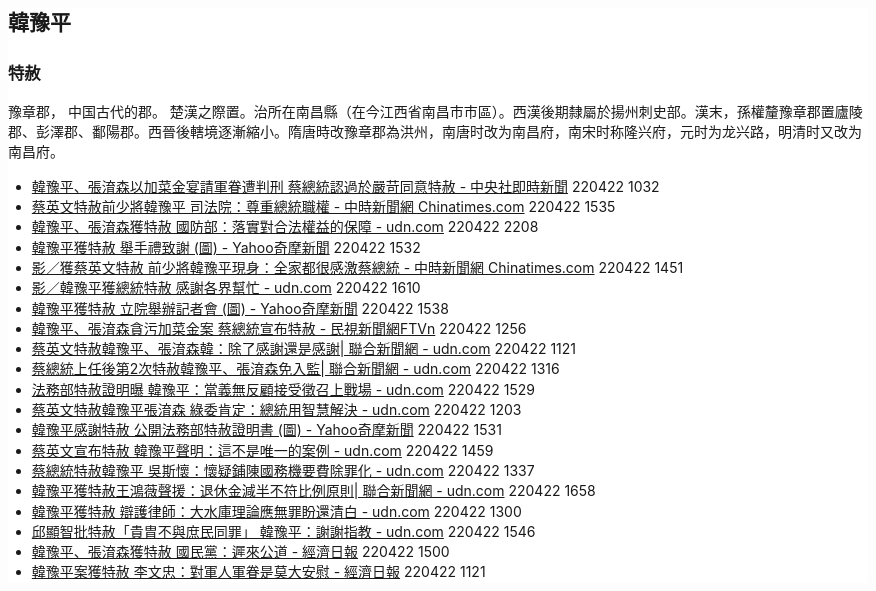 ## 韓豫平

### 特赦

豫章郡， 中国古代的郡。
楚漢之際置。治所在南昌縣（在今江西省南昌市市區）。西漢後期隸屬於揚州刺史部。漢末，孫權釐豫章郡置廬陵郡、彭澤郡、鄱陽郡。西晉後轄境逐漸縮小。隋唐時改豫章郡為洪州，南唐时改为南昌府，南宋时称隆兴府，元时为龙兴路，明清时又改为南昌府。
- [韓豫平、張淯森以加菜金宴請軍眷遭判刑 蔡總統認過於嚴苛同意特赦 - 中央社即時新聞](https://www.cna.com.tw/news/aipl/202204225002.aspx "韓豫平、張淯森以加菜金宴請軍眷遭判刑 蔡總統認過於嚴苛同意特赦 - 中央社即時新聞") 220422 1032
- [蔡英文特赦前少將韓豫平 司法院：尊重總統職權 - 中時新聞網 Chinatimes.com](https://www.chinatimes.com/realtimenews/20220422003733-260402 "蔡英文特赦前少將韓豫平 司法院：尊重總統職權 - 中時新聞網 Chinatimes.com") 220422 1535
- [韓豫平、張淯森獲特赦 國防部：落實對合法權益的保障 - udn.com](https://udn.com/news/story/122810/6260150 "韓豫平、張淯森獲特赦 國防部：落實對合法權益的保障 - udn.com") 220422 2208
- [韓豫平獲特赦 舉手禮致謝 (圖) - Yahoo奇摩新聞](https://tw.news.yahoo.com/%E9%9F%93%E8%B1%AB%E5%B9%B3%E7%8D%B2%E7%89%B9%E8%B5%A6-%E8%88%89%E6%89%8B%E7%A6%AE%E8%87%B4%E8%AC%9D-%E5%9C%96-073252463.html "韓豫平獲特赦 舉手禮致謝 (圖) - Yahoo奇摩新聞") 220422 1532
- [影／獲蔡英文特赦 前少將韓豫平現身：全家都很感激蔡總統 - 中時新聞網 Chinatimes.com](https://www.chinatimes.com/realtimenews/20220422003338-260407?ctrack=pc_politic_headl_p01 "影／獲蔡英文特赦 前少將韓豫平現身：全家都很感激蔡總統 - 中時新聞網 Chinatimes.com") 220422 1451
- [影／韓豫平獲總統特赦 感謝各界幫忙 - udn.com](https://udn.com/news/story/6656/6259418?from=udn-catelistnews_ch2 "影／韓豫平獲總統特赦 感謝各界幫忙 - udn.com") 220422 1610
- [韓豫平獲特赦 立院舉辦記者會 (圖) - Yahoo奇摩新聞](https://tw.news.yahoo.com/%E9%9F%93%E8%B1%AB%E5%B9%B3%E7%8D%B2%E7%89%B9%E8%B5%A6-%E7%AB%8B%E9%99%A2%E8%88%89%E8%BE%A6%E8%A8%98%E8%80%85%E6%9C%83-%E5%9C%96-073858812.html "韓豫平獲特赦 立院舉辦記者會 (圖) - Yahoo奇摩新聞") 220422 1538
- [韓豫平、張淯森貪污加菜金案 蔡總統宣布特赦 - 民視新聞網FTVn](https://www.ftvnews.com.tw/news/detail/2022422P11M1 "韓豫平、張淯森貪污加菜金案 蔡總統宣布特赦 - 民視新聞網FTVn") 220422 1256
- [蔡英文特赦韓豫平、張淯森韓：除了感謝還是感謝| 聯合新聞網 - udn.com](https://udn.com/news/story/10930/6258412?from=udn-ch1_breaknews-1-0-news "蔡英文特赦韓豫平、張淯森韓：除了感謝還是感謝| 聯合新聞網 - udn.com") 220422 1121
- [蔡總統上任後第2次特赦韓豫平、張淯森免入監| 聯合新聞網 - udn.com](https://udn.com/news/story/122810/6258813?from=udn-catebreaknews_ch2 "蔡總統上任後第2次特赦韓豫平、張淯森免入監| 聯合新聞網 - udn.com") 220422 1316
- [法務部特赦證明曝 韓豫平：當義無反顧接受徵召上戰場 - udn.com](https://udn.com/news/story/122810/6259299?from=udn-catebreaknews_ch2 "法務部特赦證明曝 韓豫平：當義無反顧接受徵召上戰場 - udn.com") 220422 1529
- [蔡英文特赦韓豫平張淯森 綠委肯定：總統用智慧解決 - udn.com](https://udn.com/news/story/6656/6258566?from=udn-ch1_breaknews-1-cate1-news "蔡英文特赦韓豫平張淯森 綠委肯定：總統用智慧解決 - udn.com") 220422 1203
- [韓豫平感謝特赦 公開法務部特赦證明書 (圖) - Yahoo奇摩新聞](https://tw.news.yahoo.com/%E9%9F%93%E8%B1%AB%E5%B9%B3%E6%84%9F%E8%AC%9D%E7%89%B9%E8%B5%A6-%E5%85%AC%E9%96%8B%E6%B3%95%E5%8B%99%E9%83%A8%E7%89%B9%E8%B5%A6%E8%AD%89%E6%98%8E%E6%9B%B8-%E5%9C%96-073148696.html "韓豫平感謝特赦 公開法務部特赦證明書 (圖) - Yahoo奇摩新聞") 220422 1531
- [蔡英文宣布特赦 韓豫平聲明：這不是唯一的案例 - udn.com](https://udn.com/news/story/6656/6259207?from=udn-catelistnews_ch2 "蔡英文宣布特赦 韓豫平聲明：這不是唯一的案例 - udn.com") 220422 1459
- [蔡總統特赦韓豫平 吳斯懷：懷疑鋪陳國務機要費除罪化 - udn.com](https://udn.com/news/story/122810/6258897?from=udn-catelistnews_ch2 "蔡總統特赦韓豫平 吳斯懷：懷疑鋪陳國務機要費除罪化 - udn.com") 220422 1337
- [韓豫平獲特赦王鴻薇聲援：退休金減半不符比例原則| 聯合新聞網 - udn.com](https://udn.com/news/story/10930/6259551?from=udn-catebreaknews_ch2 "韓豫平獲特赦王鴻薇聲援：退休金減半不符比例原則| 聯合新聞網 - udn.com") 220422 1658
- [韓豫平獲特赦 辯護律師：大水庫理論應無罪盼還清白 - udn.com](https://udn.com/news/story/122810/6258764?from=udn-ch1_breaknews-1-cate1-news "韓豫平獲特赦 辯護律師：大水庫理論應無罪盼還清白 - udn.com") 220422 1300
- [邱顯智批特赦「貴胄不與庶民同罪」 韓豫平：謝謝指教 - udn.com](https://udn.com/news/story/122810/6259342?from=udn-catebreaknews_ch2 "邱顯智批特赦「貴胄不與庶民同罪」 韓豫平：謝謝指教 - udn.com") 220422 1546
- [韓豫平、張淯森獲特赦 國民黨：遲來公道 - 經濟日報](https://money.udn.com/money/story/7307/6259217?from=edn_newest_index "韓豫平、張淯森獲特赦 國民黨：遲來公道 - 經濟日報") 220422 1500
- [韓豫平案獲特赦 李文忠：對軍人軍眷是莫大安慰 - 經濟日報](https://money.udn.com/money/story/7307/6258419?from=edn_newest_index "韓豫平案獲特赦 李文忠：對軍人軍眷是莫大安慰 - 經濟日報") 220422 1121
